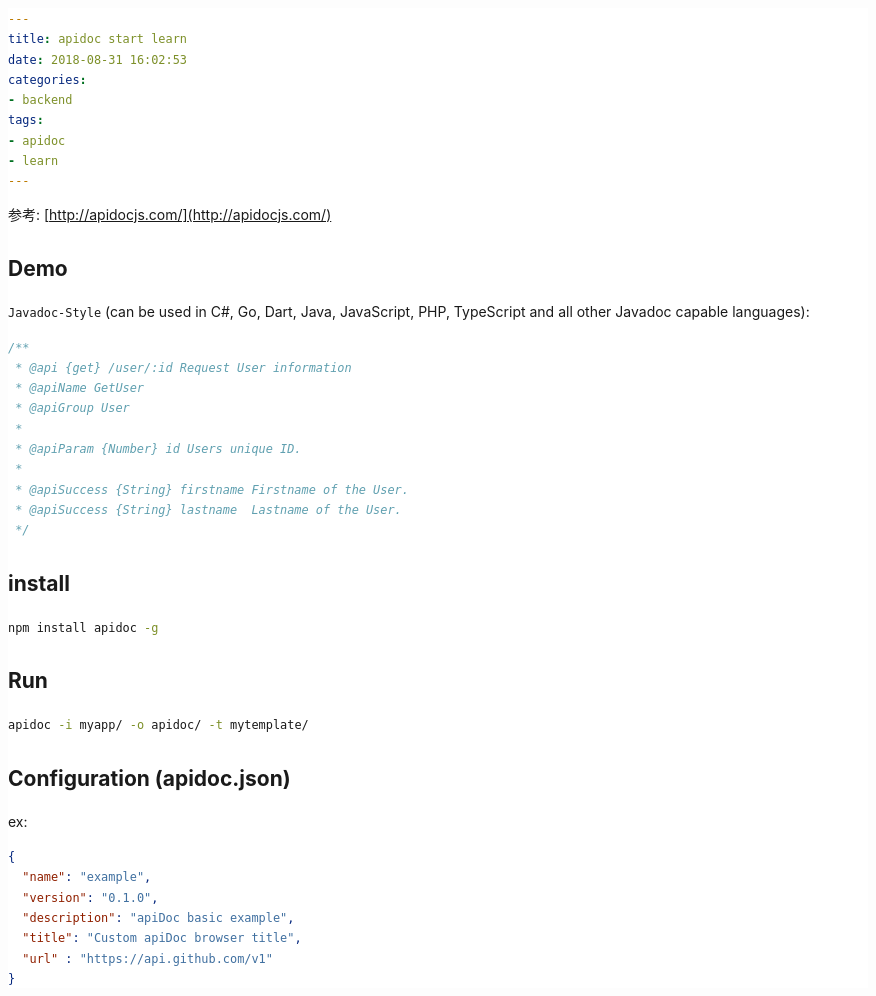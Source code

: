 ```yaml
---
title: apidoc start learn
date: 2018-08-31 16:02:53
categories:
- backend
tags:
- apidoc
- learn
---
```


参考: [http://apidocjs.com/](http://apidocjs.com/)

## Demo

`Javadoc-Style` (can be used in C#, Go, Dart, Java, JavaScript, PHP, TypeScript and all other Javadoc capable languages):

```go
/**
 * @api {get} /user/:id Request User information
 * @apiName GetUser
 * @apiGroup User
 *
 * @apiParam {Number} id Users unique ID.
 *
 * @apiSuccess {String} firstname Firstname of the User.
 * @apiSuccess {String} lastname  Lastname of the User.
 */
```


## install

```sh
npm install apidoc -g
```

## Run

```sh
apidoc -i myapp/ -o apidoc/ -t mytemplate/
```

## Configuration (apidoc.json)

ex:
```json
{
  "name": "example",
  "version": "0.1.0",
  "description": "apiDoc basic example",
  "title": "Custom apiDoc browser title",
  "url" : "https://api.github.com/v1"
}
```
